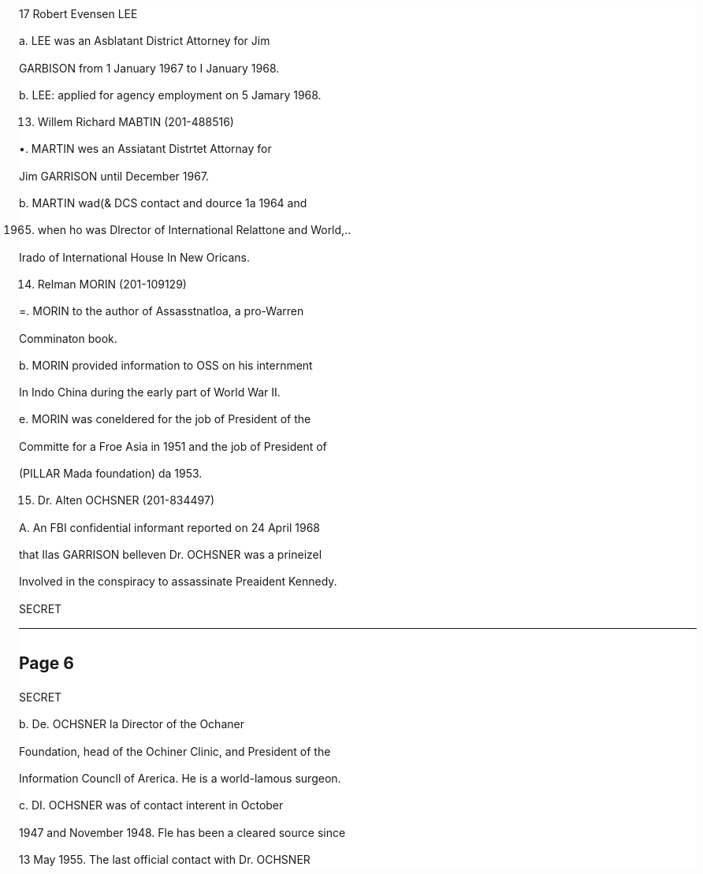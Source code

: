 17 Robert Evensen LEE

a. LEE was an Asblatant District Attorney for Jim

GARBISON from 1 January 1967 to I January 1968.

b. LEE: applied for agency employment on 5 Jamary 1968.

13. Willem Richard MABTIN (201-488516)

•. MARTIN wes an Assiatant Distrtet Attornay for

Jim GARRISON until December 1967.

b. MARTIN wad(& DCS contact and dource 1a 1964 and

1965. when ho was Dlrector of International Relattone and World,..

Irado of International House In New Oricans.

14. Relman MORIN (201-109129)

=. MORIN to the author of Assasstnatloa, a pro-Warren

Comminaton book.

b. MORIN provided information to OSS on his internment

In Indo China during the early part of World War II.

e. MORIN was coneldered for the job of President of the

Committe for a Froe Asia in 1951 and the job of President of

(PILLAR Mada foundation) da 1953.

15. Dr. Alten OCHSNER (201-834497)

A. An FBI confidential informant reported on 24 April 1968

that Ilas GARRISON belleven Dr. OCHSNER was a prineizel

Involved in the conspiracy to assassinate Preaident Kennedy.

SECRET

---

## Page 6

SECRET

b. De. OCHSNER la Director of the Ochaner

Foundation, head of the Ochiner Clinic, and President of the

Information Councll of Arerica. He is a world-lamous surgeon.

c. DI. OCHSNER was of contact interent in October

1947 and November 1948. Fle has been a cleared source since

13 May 1955. The last official contact with Dr. OCHSNER
